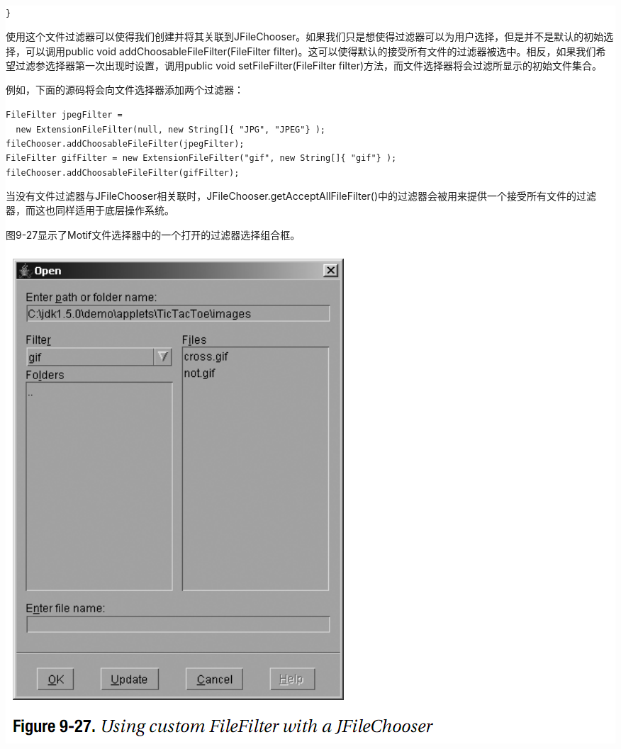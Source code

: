 ``` {.sourceCode .java}
}
```

使用这个文件过滤器可以使得我们创建并将其关联到JFileChooser。如果我们只是想使得过滤器可以为用户选择，但是并不是默认的初始选择，可以调用public
void addChoosableFileFilter(FileFilter
filter)。这可以使得默认的接受所有文件的过滤器被选中。相反，如果我们希望过滤参选择器第一次出现时设置，调用public
void setFileFilter(FileFilter
filter)方法，而文件选择器将会过滤所显示的初始文件集合。

例如，下面的源码将会向文件选择器添加两个过滤器：

``` {.sourceCode .java}
FileFilter jpegFilter =
  new ExtensionFileFilter(null, new String[]{ "JPG", "JPEG"} );
fileChooser.addChoosableFileFilter(jpegFilter);
FileFilter gifFilter = new ExtensionFileFilter("gif", new String[]{ "gif"} );
fileChooser.addChoosableFileFilter(gifFilter);
```

当没有文件过滤器与JFileChooser相关联时，JFileChooser.getAcceptAllFileFilter()中的过滤器会被用来提供一个接受所有文件的过滤器，而这也同样适用于底层操作系统。

图9-27显示了Motif文件选择器中的一个打开的过滤器选择组合框。

![Swing\_9\_27.png](images/Swing_9_27.png)
